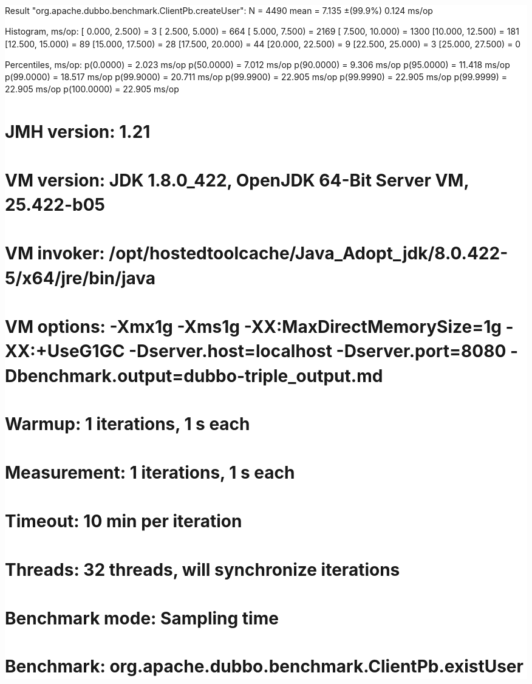 

Result "org.apache.dubbo.benchmark.ClientPb.createUser":
  N = 4490
  mean =      7.135 ±(99.9%) 0.124 ms/op

  Histogram, ms/op:
    [ 0.000,  2.500) = 3 
    [ 2.500,  5.000) = 664 
    [ 5.000,  7.500) = 2169 
    [ 7.500, 10.000) = 1300 
    [10.000, 12.500) = 181 
    [12.500, 15.000) = 89 
    [15.000, 17.500) = 28 
    [17.500, 20.000) = 44 
    [20.000, 22.500) = 9 
    [22.500, 25.000) = 3 
    [25.000, 27.500) = 0 

  Percentiles, ms/op:
      p(0.0000) =      2.023 ms/op
     p(50.0000) =      7.012 ms/op
     p(90.0000) =      9.306 ms/op
     p(95.0000) =     11.418 ms/op
     p(99.0000) =     18.517 ms/op
     p(99.9000) =     20.711 ms/op
     p(99.9900) =     22.905 ms/op
     p(99.9990) =     22.905 ms/op
     p(99.9999) =     22.905 ms/op
    p(100.0000) =     22.905 ms/op


# JMH version: 1.21
# VM version: JDK 1.8.0_422, OpenJDK 64-Bit Server VM, 25.422-b05
# VM invoker: /opt/hostedtoolcache/Java_Adopt_jdk/8.0.422-5/x64/jre/bin/java
# VM options: -Xmx1g -Xms1g -XX:MaxDirectMemorySize=1g -XX:+UseG1GC -Dserver.host=localhost -Dserver.port=8080 -Dbenchmark.output=dubbo-triple_output.md
# Warmup: 1 iterations, 1 s each
# Measurement: 1 iterations, 1 s each
# Timeout: 10 min per iteration
# Threads: 32 threads, will synchronize iterations
# Benchmark mode: Sampling time
# Benchmark: org.apache.dubbo.benchmark.ClientPb.existUser
